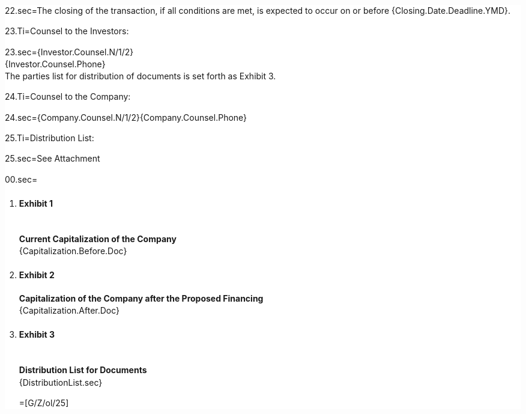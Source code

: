 22.sec=The closing of the transaction, if all conditions are met, is expected to occur on or before {Closing.Date.Deadline.YMD}.
	
23.Ti=Counsel to the Investors:

23.sec={Investor.Counsel.N/1/2}<br>{Investor.Counsel.Phone}<br>The parties list for distribution of documents is set forth as Exhibit 3.	
		
24.Ti=Counsel to the Company:

24.sec={Company.Counsel.N/1/2}{Company.Counsel.Phone}			
	
25.Ti=Distribution List:

25.sec=See Attachment


00.sec=<ol><li><h4>Exhibit 1</h4><br><b>Current Capitalization of the Company</b><br>{Capitalization.Before.Doc}<li><h4>Exhibit 2</h4><b>Capitalization of the Company after the Proposed Financing</b><br>{Capitalization.After.Doc}<li><h4>Exhibit 3</h4><br><b>Distribution List for Documents</b><br>{DistributionList.sec}


=[G/Z/ol/25]

